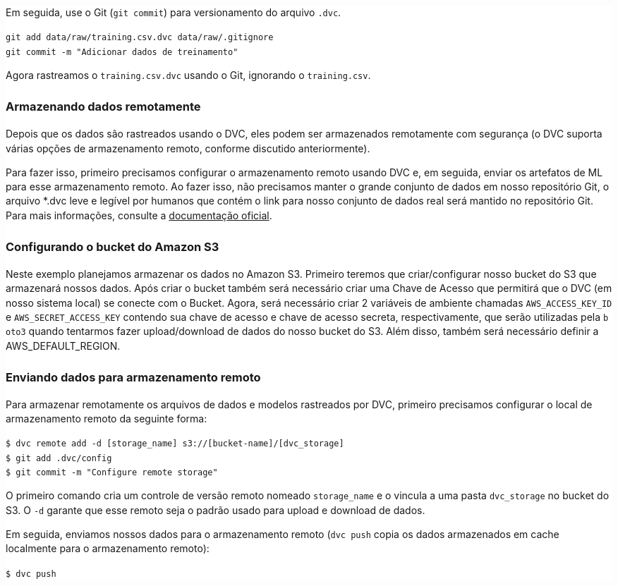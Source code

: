 Em seguida, use o Git (`git commit`) para versionamento do arquivo `.dvc`.
```
git add data/raw/training.csv.dvc data/raw/.gitignore 
git commit -m "Adicionar dados de treinamento"
```

Agora rastreamos o `training.csv.dvc` usando o Git, ignorando o `training.csv`.


### Armazenando dados remotamente
Depois que os dados são rastreados usando o DVC, eles podem ser armazenados remotamente com segurança 
(o DVC suporta várias opções de armazenamento remoto, conforme discutido anteriormente).

Para fazer isso, primeiro precisamos configurar o armazenamento remoto usando DVC e, em seguida, enviar os artefatos de ML para esse armazenamento remoto. 
Ao fazer isso, não precisamos manter o grande conjunto de dados em nosso repositório Git, o arquivo *.dvc leve e legível por humanos que contém o link para nosso conjunto de dados real será mantido no repositório Git.
Para mais informações, consulte a [documentação oficial](https://dvc.org/doc/command-reference/remote/add).


### Configurando o bucket do Amazon S3
Neste exemplo planejamos armazenar os dados no Amazon S3. Primeiro teremos que criar/configurar nosso bucket do S3 que armazenará nossos dados. 
Após criar o bucket também será necessário criar uma Chave de Acesso que permitirá que o DVC (em nosso sistema local) se conecte com o Bucket.
Agora, será necessário criar 2 variáveis de ambiente chamadas `AWS_ACCESS_KEY_ID` e `AWS_SECRET_ACCESS_KEY` 
contendo sua chave de acesso e chave de acesso secreta, respectivamente, que serão utilizadas pela `boto3` quando tentarmos 
fazer upload/download de dados do nosso bucket do S3. Além disso, também será necessário definir a AWS_DEFAULT_REGION.

### Enviando dados para armazenamento remoto
Para armazenar remotamente os arquivos de dados e modelos rastreados por DVC, primeiro precisamos configurar o local de armazenamento remoto da seguinte forma:

```
$ dvc remote add -d [storage_name] s3://[bucket-name]/[dvc_storage]
$ git add .dvc/config
$ git commit -m "Configure remote storage"
```

O primeiro comando cria um controle de versão remoto nomeado `storage_name` e o vincula a uma pasta `dvc_storage` 
no bucket do S3. O `-d` garante que esse remoto seja o padrão usado para upload e download de dados.

Em seguida, enviamos nossos dados para o armazenamento remoto (`dvc push` copia os dados armazenados em cache localmente para o armazenamento remoto):
```
$ dvc push 
```
